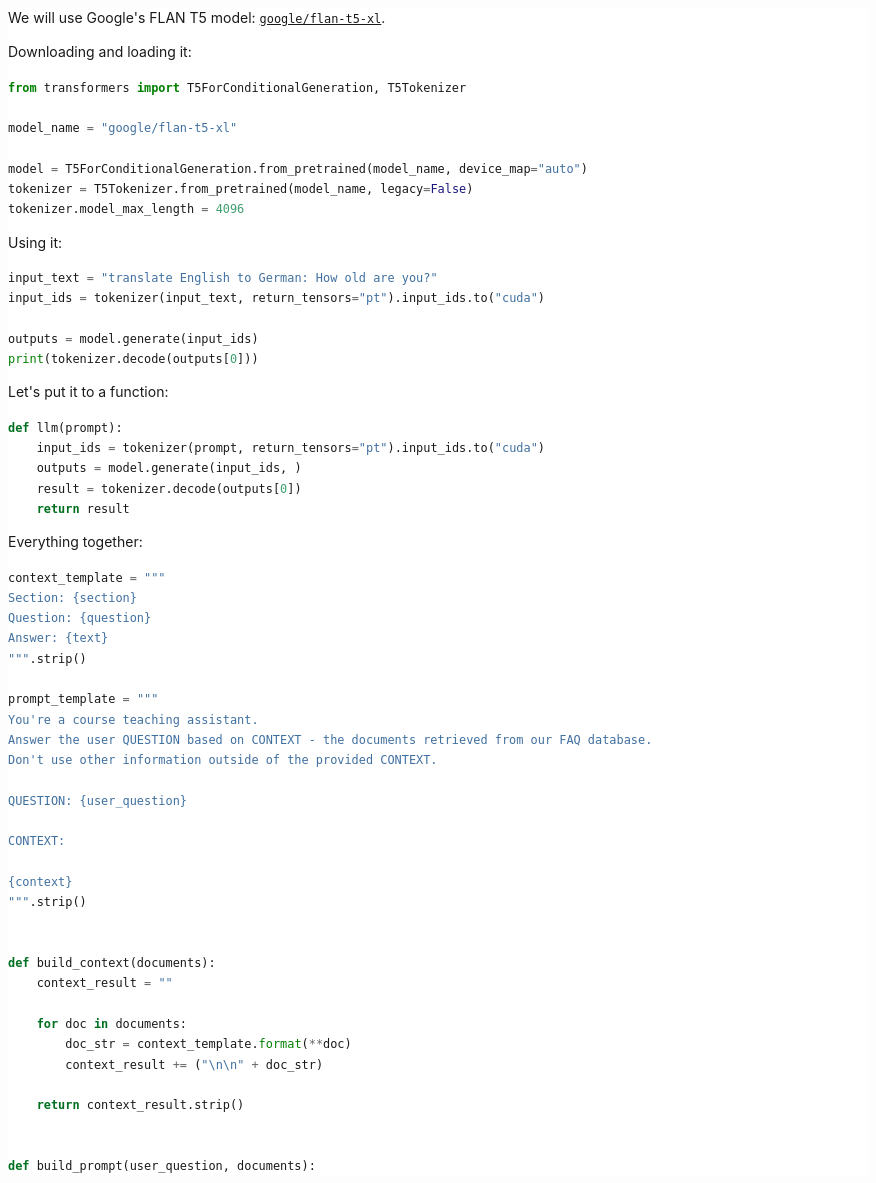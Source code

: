 We will use Google's FLAN T5 model: [`google/flan-t5-xl`](https://huggingface.co/google/flan-t5-xl). 

Downloading and loading it:


```python
from transformers import T5ForConditionalGeneration, T5Tokenizer

model_name = "google/flan-t5-xl"

model = T5ForConditionalGeneration.from_pretrained(model_name, device_map="auto")
tokenizer = T5Tokenizer.from_pretrained(model_name, legacy=False)
tokenizer.model_max_length = 4096
```

Using it: 

```python
input_text = "translate English to German: How old are you?"
input_ids = tokenizer(input_text, return_tensors="pt").input_ids.to("cuda")

outputs = model.generate(input_ids)
print(tokenizer.decode(outputs[0]))
```

Let's put it to a function:

```python
def llm(prompt):
    input_ids = tokenizer(prompt, return_tensors="pt").input_ids.to("cuda")
    outputs = model.generate(input_ids, )
    result = tokenizer.decode(outputs[0])
    return result
```

Everything together:

```python
context_template = """
Section: {section}
Question: {question}
Answer: {text}
""".strip()

prompt_template = """
You're a course teaching assistant.
Answer the user QUESTION based on CONTEXT - the documents retrieved from our FAQ database.
Don't use other information outside of the provided CONTEXT.  

QUESTION: {user_question}

CONTEXT:

{context}
""".strip()


def build_context(documents):
    context_result = ""
    
    for doc in documents:
        doc_str = context_template.format(**doc)
        context_result += ("\n\n" + doc_str)
    
    return context_result.strip()


def build_prompt(user_question, documents):
```